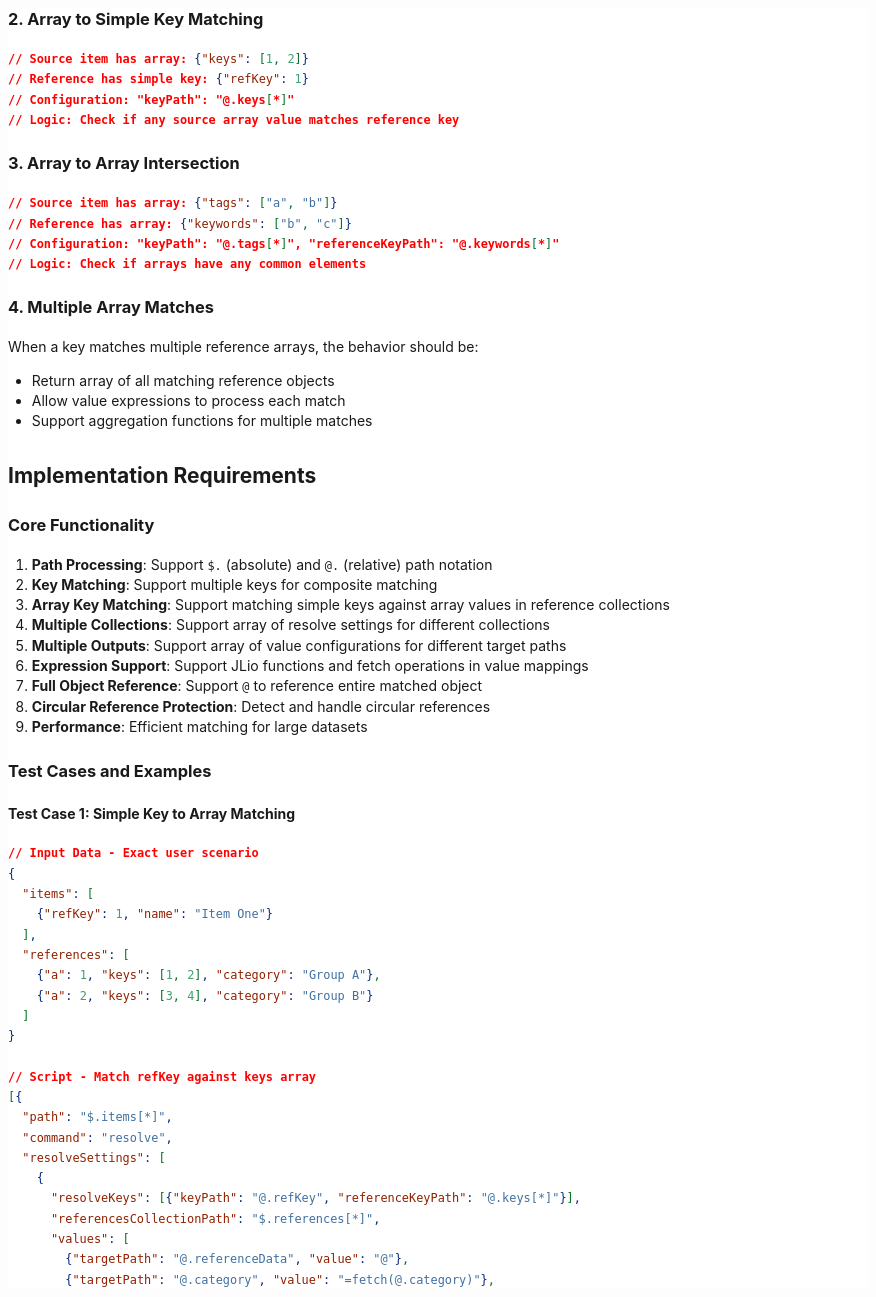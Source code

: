 ### 2. Array to Simple Key Matching
```json
// Source item has array: {"keys": [1, 2]}  
// Reference has simple key: {"refKey": 1}
// Configuration: "keyPath": "@.keys[*]"
// Logic: Check if any source array value matches reference key
```

### 3. Array to Array Intersection
```json
// Source item has array: {"tags": ["a", "b"]}
// Reference has array: {"keywords": ["b", "c"]}
// Configuration: "keyPath": "@.tags[*]", "referenceKeyPath": "@.keywords[*]"
// Logic: Check if arrays have any common elements
```

### 4. Multiple Array Matches
When a key matches multiple reference arrays, the behavior should be:
- Return array of all matching reference objects
- Allow value expressions to process each match
- Support aggregation functions for multiple matches

## Implementation Requirements

### Core Functionality
1. **Path Processing**: Support `$.` (absolute) and `@.` (relative) path notation
2. **Key Matching**: Support multiple keys for composite matching
3. **Array Key Matching**: Support matching simple keys against array values in reference collections
4. **Multiple Collections**: Support array of resolve settings for different collections
5. **Multiple Outputs**: Support array of value configurations for different target paths
6. **Expression Support**: Support JLio functions and fetch operations in value mappings
7. **Full Object Reference**: Support `@` to reference entire matched object
8. **Circular Reference Protection**: Detect and handle circular references
9. **Performance**: Efficient matching for large datasets

### Test Cases and Examples

#### Test Case 1: Simple Key to Array Matching
```json
// Input Data - Exact user scenario
{
  "items": [
    {"refKey": 1, "name": "Item One"}
  ],
  "references": [
    {"a": 1, "keys": [1, 2], "category": "Group A"},
    {"a": 2, "keys": [3, 4], "category": "Group B"}
  ]
}

// Script - Match refKey against keys array
[{
  "path": "$.items[*]",
  "command": "resolve",
  "resolveSettings": [
    {
      "resolveKeys": [{"keyPath": "@.refKey", "referenceKeyPath": "@.keys[*]"}],
      "referencesCollectionPath": "$.references[*]",
      "values": [
        {"targetPath": "@.referenceData", "value": "@"},
        {"targetPath": "@.category", "value": "=fetch(@.category)"},
```